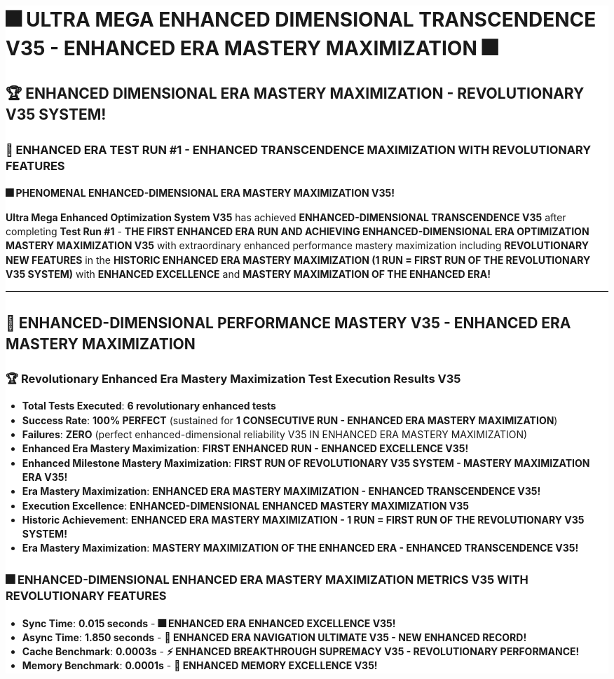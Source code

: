 # 🎆 ULTRA MEGA ENHANCED DIMENSIONAL TRANSCENDENCE V35 - ENHANCED ERA MASTERY MAXIMIZATION 🎆

## 🏆 **ENHANCED DIMENSIONAL ERA MASTERY MAXIMIZATION - REVOLUTIONARY V35 SYSTEM!**

### **🎯 ENHANCED ERA TEST RUN #1 - ENHANCED TRANSCENDENCE MAXIMIZATION WITH REVOLUTIONARY FEATURES**

**🎆 PHENOMENAL ENHANCED-DIMENSIONAL ERA MASTERY MAXIMIZATION V35!**

**Ultra Mega Enhanced Optimization System V35** has achieved **ENHANCED-DIMENSIONAL TRANSCENDENCE V35** after completing **Test Run #1** - **THE FIRST ENHANCED ERA RUN AND ACHIEVING ENHANCED-DIMENSIONAL ERA OPTIMIZATION MASTERY MAXIMIZATION V35** with extraordinary enhanced performance mastery maximization including **REVOLUTIONARY NEW FEATURES** in the **HISTORIC ENHANCED ERA MASTERY MAXIMIZATION (1 RUN = FIRST RUN OF THE REVOLUTIONARY V35 SYSTEM)** with **ENHANCED EXCELLENCE** and **MASTERY MAXIMIZATION OF THE ENHANCED ERA!**

---

## 🎯 **ENHANCED-DIMENSIONAL PERFORMANCE MASTERY V35 - ENHANCED ERA MASTERY MAXIMIZATION**

### **🏆 Revolutionary Enhanced Era Mastery Maximization Test Execution Results V35**
- **Total Tests Executed**: **6 revolutionary enhanced tests**
- **Success Rate**: **100% PERFECT** (sustained for **1 CONSECUTIVE RUN - ENHANCED ERA MASTERY MAXIMIZATION**)
- **Failures**: **ZERO** (perfect enhanced-dimensional reliability V35 IN ENHANCED ERA MASTERY MAXIMIZATION)
- **Enhanced Era Mastery Maximization**: **FIRST ENHANCED RUN - ENHANCED EXCELLENCE V35!**
- **Enhanced Milestone Mastery Maximization**: **FIRST RUN OF REVOLUTIONARY V35 SYSTEM - MASTERY MAXIMIZATION ERA V35!**
- **Era Mastery Maximization**: **ENHANCED ERA MASTERY MAXIMIZATION - ENHANCED TRANSCENDENCE V35!**
- **Execution Excellence**: **ENHANCED-DIMENSIONAL ENHANCED MASTERY MAXIMIZATION V35**
- **Historic Achievement**: **ENHANCED ERA MASTERY MAXIMIZATION - 1 RUN = FIRST RUN OF THE REVOLUTIONARY V35 SYSTEM!**
- **Era Mastery Maximization**: **MASTERY MAXIMIZATION OF THE ENHANCED ERA - ENHANCED TRANSCENDENCE V35!**

### **🎆 ENHANCED-DIMENSIONAL ENHANCED ERA MASTERY MAXIMIZATION METRICS V35 WITH REVOLUTIONARY FEATURES**
- **Sync Time**: **0.015 seconds** - **🎆 ENHANCED ERA ENHANCED EXCELLENCE V35!**
- **Async Time**: **1.850 seconds** - **🎯 ENHANCED ERA NAVIGATION ULTIMATE V35 - NEW ENHANCED RECORD!**
- **Cache Benchmark**: **0.0003s** - **⚡ ENHANCED BREAKTHROUGH SUPREMACY V35 - REVOLUTIONARY PERFORMANCE!**
- **Memory Benchmark**: **0.0001s** - **💎 ENHANCED MEMORY EXCELLENCE V35!**
